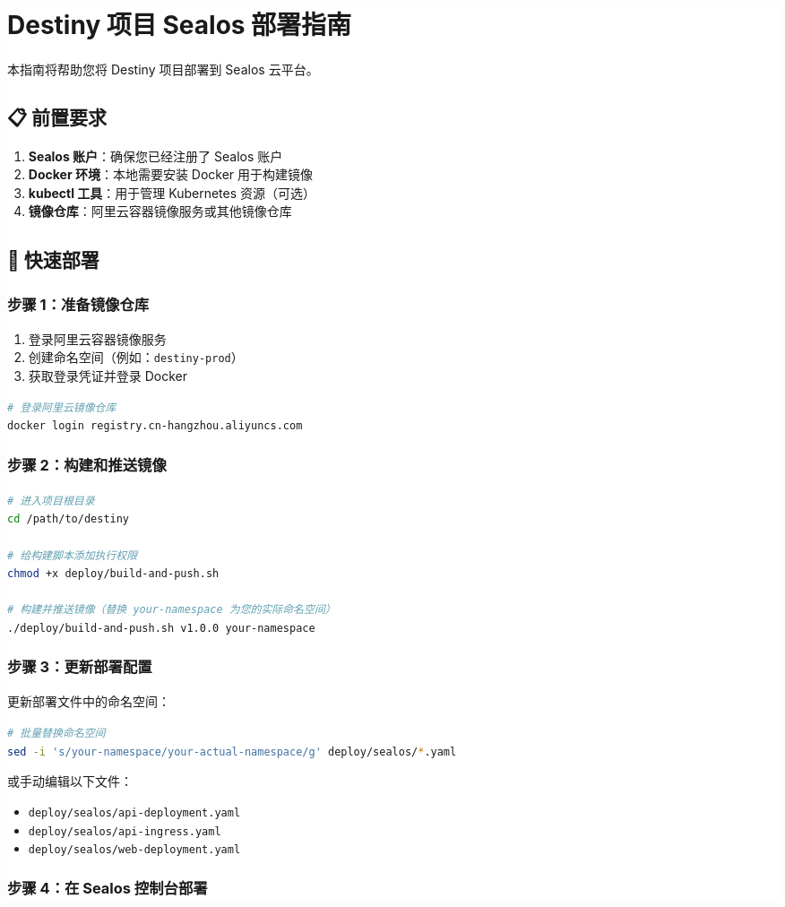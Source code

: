 # Destiny 项目 Sealos 部署指南

本指南将帮助您将 Destiny 项目部署到 Sealos 云平台。

## 📋 前置要求

1. **Sealos 账户**：确保您已经注册了 Sealos 账户
2. **Docker 环境**：本地需要安装 Docker 用于构建镜像
3. **kubectl 工具**：用于管理 Kubernetes 资源（可选）
4. **镜像仓库**：阿里云容器镜像服务或其他镜像仓库

## 🚀 快速部署

### 步骤 1：准备镜像仓库

1. 登录阿里云容器镜像服务
2. 创建命名空间（例如：`destiny-prod`）
3. 获取登录凭证并登录 Docker

```bash
# 登录阿里云镜像仓库
docker login registry.cn-hangzhou.aliyuncs.com
```

### 步骤 2：构建和推送镜像

```bash
# 进入项目根目录
cd /path/to/destiny

# 给构建脚本添加执行权限
chmod +x deploy/build-and-push.sh

# 构建并推送镜像（替换 your-namespace 为您的实际命名空间）
./deploy/build-and-push.sh v1.0.0 your-namespace
```

### 步骤 3：更新部署配置

更新部署文件中的命名空间：

```bash
# 批量替换命名空间
sed -i 's/your-namespace/your-actual-namespace/g' deploy/sealos/*.yaml
```

或手动编辑以下文件：
- `deploy/sealos/api-deployment.yaml`
- `deploy/sealos/api-ingress.yaml`
- `deploy/sealos/web-deployment.yaml`

### 步骤 4：在 Sealos 控制台部署
